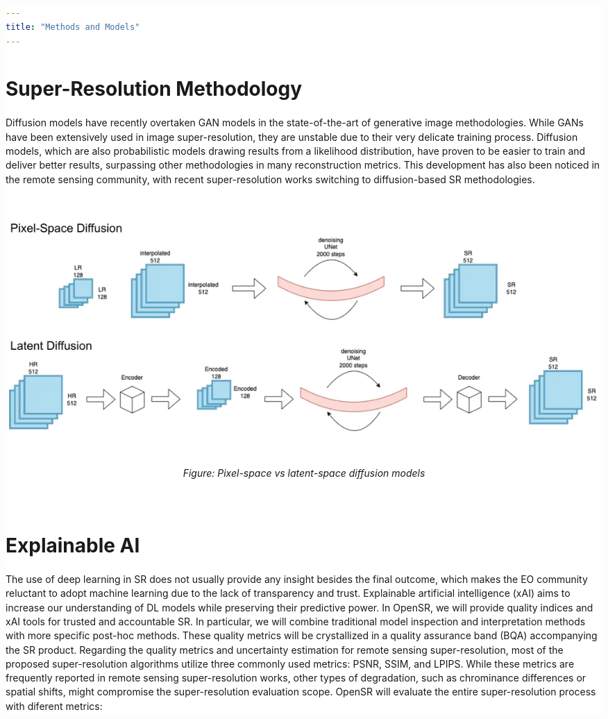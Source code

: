 ```yaml
---
title: "Methods and Models"
---
```



# Super-Resolution Methodology

Diffusion models have recently overtaken GAN models in the state-of-the-art of generative image methodologies. While GANs have been extensively used in image super-resolution, they are unstable due to their very delicate training process. Diffusion models, which are also probabilistic models drawing results from a likelihood distribution, have proven to be easier to train and deliver better results, surpassing other methodologies in many reconstruction metrics. This development has also been noticed in the remote sensing community, with recent super-resolution works switching to diffusion-based SR methodologies. 

<br>
<p align="center">
  <img src="/images/projects/lat_px_dif.webp" width="100%">
  <p align="center"><em>Figure: Pixel-space vs latent-space diffusion models</em></p>
</p>
<br>

# Explainable AI

The use of deep learning in SR does not usually provide any insight besides the final outcome, which makes the EO community reluctant to adopt machine learning due to the lack of transparency and trust. Explainable artificial intelligence (xAI) aims to increase our understanding of DL models while preserving their predictive power. In OpenSR, we will provide quality indices and xAI tools for trusted and accountable SR. In particular, we will combine traditional model inspection and interpretation methods with more specific post-hoc methods. These quality metrics will be crystallized in a quality assurance band (BQA) accompanying the SR product.
Regarding the quality metrics and uncertainty estimation for remote sensing super-resolution, most of the proposed super-resolution algorithms utilize three commonly used metrics: PSNR, SSIM, and LPIPS. While these metrics are frequently reported in remote sensing super-resolution works, other types of degradation, such as chrominance differences or spatial shifts, might compromise the super-resolution evaluation scope. OpenSR will evaluate the entire super-resolution process with diferent metrics: 
